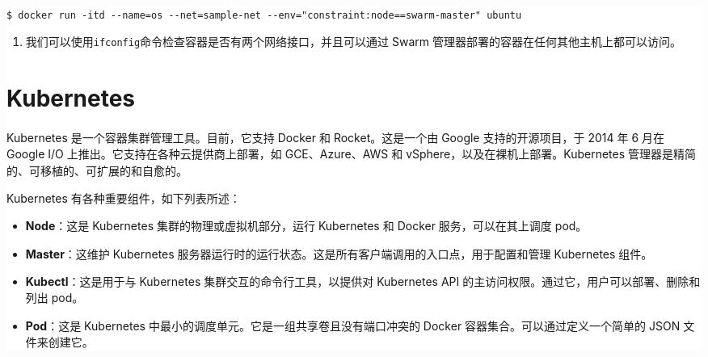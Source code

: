 ```
$ docker run -itd --name=os --net=sample-net --env="constraint:node==swarm-master" ubuntu

```

1.  我们可以使用`ifconfig`命令检查容器是否有两个网络接口，并且可以通过 Swarm 管理器部署的容器在任何其他主机上都可以访问。

# Kubernetes

Kubernetes 是一个容器集群管理工具。目前，它支持 Docker 和 Rocket。这是一个由 Google 支持的开源项目，于 2014 年 6 月在 Google I/O 上推出。它支持在各种云提供商上部署，如 GCE、Azure、AWS 和 vSphere，以及在裸机上部署。Kubernetes 管理器是精简的、可移植的、可扩展的和自愈的。

Kubernetes 有各种重要组件，如下列表所述：

+   **Node**：这是 Kubernetes 集群的物理或虚拟机部分，运行 Kubernetes 和 Docker 服务，可以在其上调度 pod。

+   **Master**：这维护 Kubernetes 服务器运行时的运行状态。这是所有客户端调用的入口点，用于配置和管理 Kubernetes 组件。

+   **Kubectl**：这是用于与 Kubernetes 集群交互的命令行工具，以提供对 Kubernetes API 的主访问权限。通过它，用户可以部署、删除和列出 pod。

+   **Pod**：这是 Kubernetes 中最小的调度单元。它是一组共享卷且没有端口冲突的 Docker 容器集合。可以通过定义一个简单的 JSON 文件来创建它。

